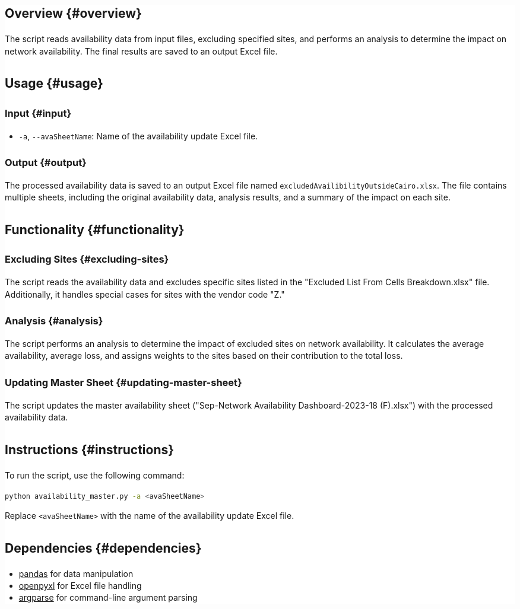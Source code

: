 ## Overview {#overview}

The script reads availability data from input files, excluding specified sites, and performs an analysis to determine the impact on network availability. The final results are saved to an output Excel file.

## Usage {#usage}

### Input {#input}

- `-a`, `--avaSheetName`: Name of the availability update Excel file.

### Output {#output}

The processed availability data is saved to an output Excel file named `excludedAvailibilityOutsideCairo.xlsx`. The file contains multiple sheets, including the original availability data, analysis results, and a summary of the impact on each site.

## Functionality {#functionality}

### Excluding Sites {#excluding-sites}

The script reads the availability data and excludes specific sites listed in the "Excluded List From Cells Breakdown.xlsx" file. Additionally, it handles special cases for sites with the vendor code "Z."

### Analysis {#analysis}

The script performs an analysis to determine the impact of excluded sites on network availability. It calculates the average availability, average loss, and assigns weights to the sites based on their contribution to the total loss.

### Updating Master Sheet {#updating-master-sheet}

The script updates the master availability sheet ("Sep-Network Availability Dashboard-2023-18 (F).xlsx") with the processed availability data.

## Instructions {#instructions}

To run the script, use the following command:

```bash
python availability_master.py -a <avaSheetName>
```

Replace `<avaSheetName>` with the name of the availability update Excel file.

## Dependencies {#dependencies}

- [pandas](https://pandas.pydata.org/) for data manipulation
- [openpyxl](https://openpyxl.readthedocs.io/en/stable/) for Excel file handling
- [argparse](https://docs.python.org/3/library/argparse.html) for command-line argument parsing
